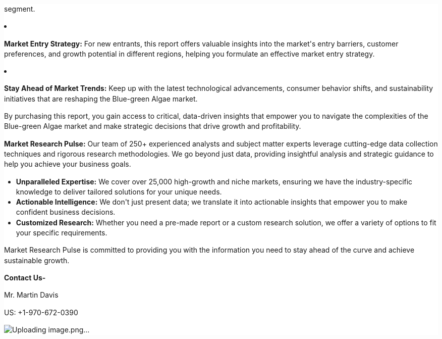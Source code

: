 segment.</p></li><li><p><strong>Market Entry Strategy:</strong> For new entrants, this report offers valuable insights into the market's entry barriers, customer preferences, and growth potential in different regions, helping you formulate an effective market entry strategy.</p></li><li><p><strong>Stay Ahead of Market Trends:</strong> Keep up with the latest technological advancements, consumer behavior shifts, and sustainability initiatives that are reshaping the Blue-green Algae market.</p></li></ol><p>By purchasing this report, you gain access to critical, data-driven insights that empower you to navigate the complexities of the Blue-green Algae market and make strategic decisions that drive growth and profitability.</p><p><strong>Market Research Pulse:</strong>&nbsp;Our team of 250+ experienced analysts and subject matter experts leverage cutting-edge data collection techniques and rigorous research methodologies. We go beyond just data, providing insightful analysis and strategic guidance to help you achieve your business goals.</p><ul><li><strong>Unparalleled Expertise:</strong>&nbsp;We cover over 25,000 high-growth and niche markets, ensuring we have the industry-specific knowledge to deliver tailored solutions for your unique needs.</li><li><strong>Actionable Intelligence:</strong>&nbsp;We don't just present data; we translate it into actionable insights that empower you to make confident business decisions.</li><li><strong>Customized Research:</strong>&nbsp;Whether you need a pre-made report or a custom research solution, we offer a variety of options to fit your specific requirements.</li></ul><p>Market Research Pulse is committed to providing you with the information you need to stay ahead of the curve and achieve sustainable growth.</p><p><strong>Contact Us-</strong></p><p>Mr. Martin Davis</p><p>US: +1-970-672-0390</p>
![Uploading image.png…]()
